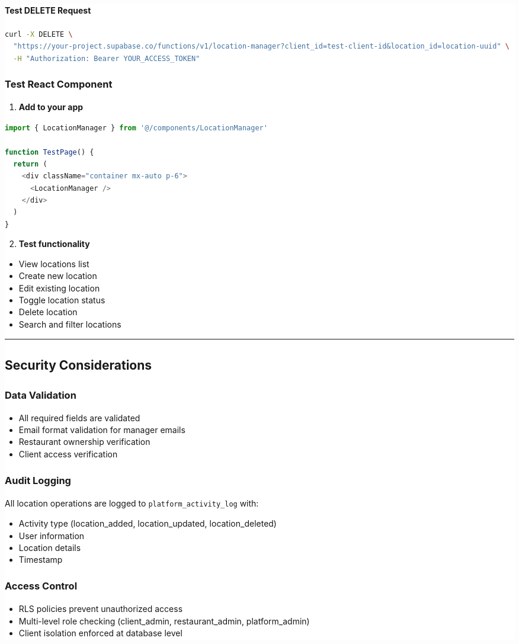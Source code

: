 #### Test DELETE Request
```bash
curl -X DELETE \
  "https://your-project.supabase.co/functions/v1/location-manager?client_id=test-client-id&location_id=location-uuid" \
  -H "Authorization: Bearer YOUR_ACCESS_TOKEN"
```

### Test React Component

1. **Add to your app**
```typescript
import { LocationManager } from '@/components/LocationManager'

function TestPage() {
  return (
    <div className="container mx-auto p-6">
      <LocationManager />
    </div>
  )
}
```

2. **Test functionality**
- View locations list
- Create new location
- Edit existing location
- Toggle location status
- Delete location
- Search and filter locations

---

## Security Considerations

### Data Validation
- All required fields are validated
- Email format validation for manager emails
- Restaurant ownership verification
- Client access verification

### Audit Logging
All location operations are logged to `platform_activity_log` with:
- Activity type (location_added, location_updated, location_deleted)
- User information
- Location details
- Timestamp

### Access Control
- RLS policies prevent unauthorized access
- Multi-level role checking (client_admin, restaurant_admin, platform_admin)
- Client isolation enforced at database level
